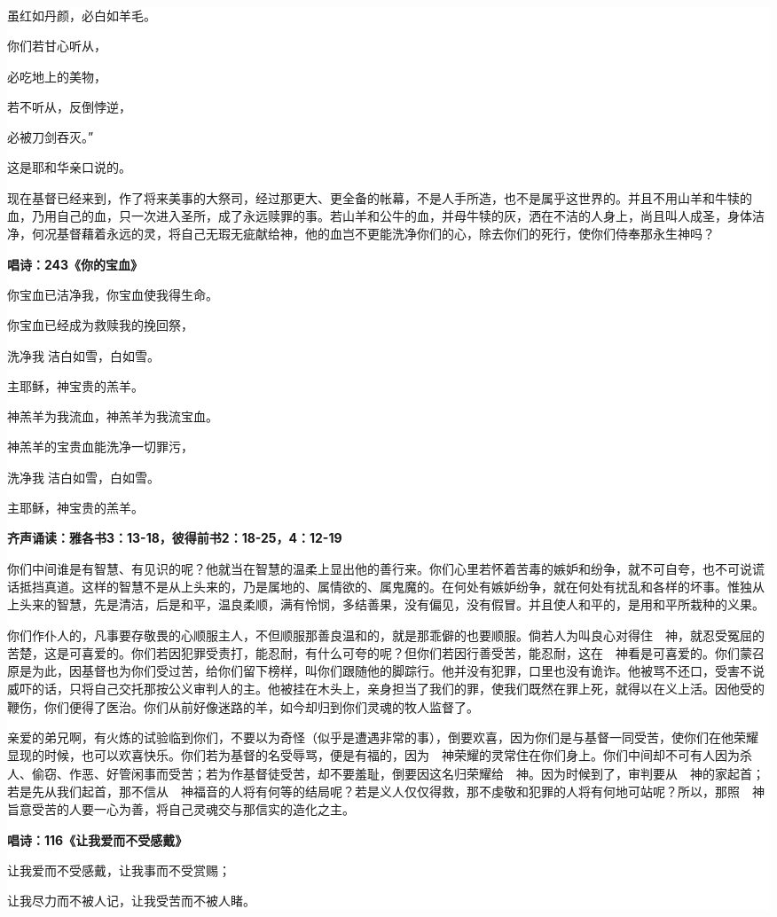 虽红如丹颜，必白如羊毛。
  
你们若甘心听从，
  
必吃地上的美物，
  
若不听从，反倒悖逆，
  
必被刀剑吞灭。”
  
这是耶和华亲口说的。

现在基督已经来到，作了将来美事的大祭司，经过那更大、更全备的帐幕，不是人手所造，也不是属乎这世界的。并且不用山羊和牛犊的血，乃用自己的血，只一次进入圣所，成了永远赎罪的事。若山羊和公牛的血，并母牛犊的灰，洒在不洁的人身上，尚且叫人成圣，身体洁净，何况基督藉着永远的灵，将自己无瑕无疵献给神，他的血岂不更能洗净你们的心，除去你们的死行，使你们侍奉那永生神吗？

**唱诗：243《你的宝血》**

<div id="c-5151" class="grandmp3">
  <audio src="https://t5.shwchurch.org/wp-content/uploads/2012/09/20120930005922685.mp3" controls false preload="none" autobuffer="false"></audio>
</div>

你宝血已洁净我，你宝血使我得生命。
  
你宝血已经成为救赎我的挽回祭，
  
洗净我 洁白如雪，白如雪。
  
主耶稣，神宝贵的羔羊。

神羔羊为我流血，神羔羊为我流宝血。
  
神羔羊的宝贵血能洗净一切罪污，
  
洗净我 洁白如雪，白如雪。
  
主耶稣，神宝贵的羔羊。

**齐声诵读：雅各书3：13-18，彼得前书2：18-25，4：12-19**

你们中间谁是有智慧、有见识的呢？他就当在智慧的温柔上显出他的善行来。你们心里若怀着苦毒的嫉妒和纷争，就不可自夸，也不可说谎话抵挡真道。这样的智慧不是从上头来的，乃是属地的、属情欲的、属鬼魔的。在何处有嫉妒纷争，就在何处有扰乱和各样的坏事。惟独从上头来的智慧，先是清洁，后是和平，温良柔顺，满有怜悯，多结善果，没有偏见，没有假冒。并且使人和平的，是用和平所栽种的义果。

你们作仆人的，凡事要存敬畏的心顺服主人，不但顺服那善良温和的，就是那乖僻的也要顺服。倘若人为叫良心对得住　神，就忍受冤屈的苦楚，这是可喜爱的。你们若因犯罪受责打，能忍耐，有什么可夸的呢？但你们若因行善受苦，能忍耐，这在　神看是可喜爱的。你们蒙召原是为此，因基督也为你们受过苦，给你们留下榜样，叫你们跟随他的脚踪行。他并没有犯罪，口里也没有诡诈。他被骂不还口，受害不说威吓的话，只将自己交托那按公义审判人的主。他被挂在木头上，亲身担当了我们的罪，使我们既然在罪上死，就得以在义上活。因他受的鞭伤，你们便得了医治。你们从前好像迷路的羊，如今却归到你们灵魂的牧人监督了。

亲爱的弟兄啊，有火炼的试验临到你们，不要以为奇怪（似乎是遭遇非常的事），倒要欢喜，因为你们是与基督一同受苦，使你们在他荣耀显现的时候，也可以欢喜快乐。你们若为基督的名受辱骂，便是有福的，因为　神荣耀的灵常住在你们身上。你们中间却不可有人因为杀人、偷窃、作恶、好管闲事而受苦；若为作基督徒受苦，却不要羞耻，倒要因这名归荣耀给　神。因为时候到了，审判要从　神的家起首；若是先从我们起首，那不信从　神福音的人将有何等的结局呢？若是义人仅仅得救，那不虔敬和犯罪的人将有何地可站呢？所以，那照　神旨意受苦的人要一心为善，将自己灵魂交与那信实的造化之主。

**唱诗：116《让我爱而不受感戴》**

<div id="c-9685" class="grandmp3">
  <audio src="https://t5.shwchurch.org/wp-content/uploads/2013/12/116.让我爱而不受感戴.mp3" controls false preload="none" autobuffer="false"></audio>
</div>

让我爱而不受感戴，让我事而不受赏赐；
  
让我尽力而不被人记，让我受苦而不被人睹。
